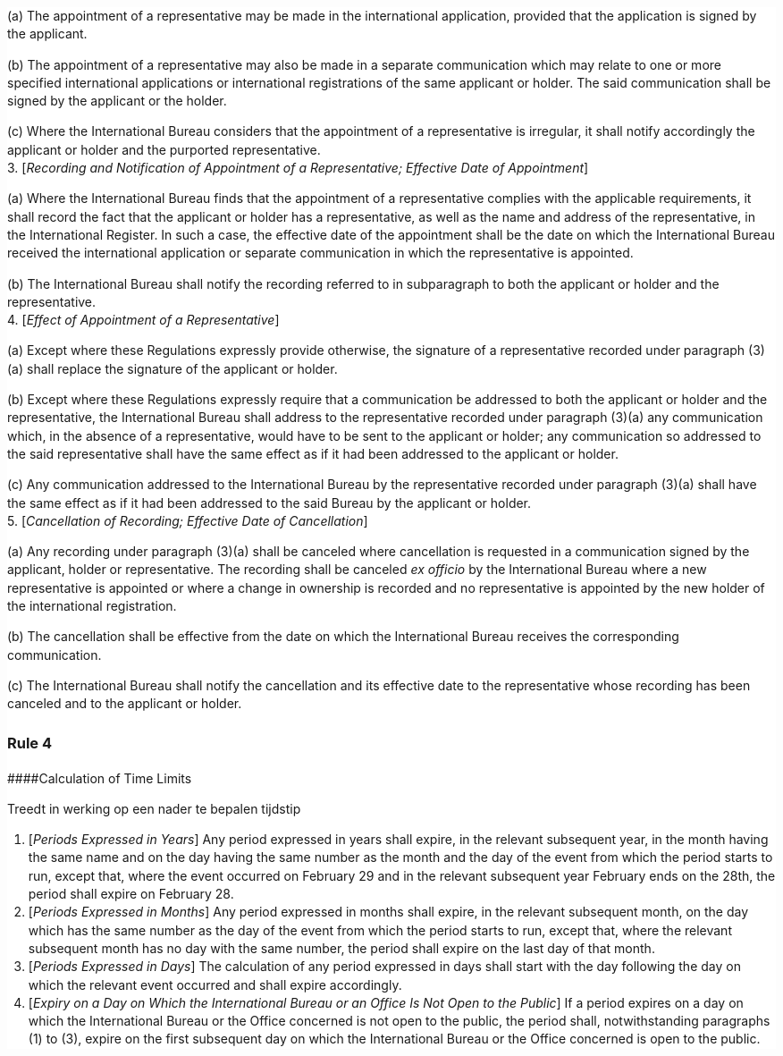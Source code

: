 (a) The appointment of a representative may be made in the international application, provided that the application is signed by the applicant.  

(b) The appointment of a representative may also be made in a separate communication which may relate to one or more specified international applications or international registrations of the same applicant or holder. The said communication shall be signed by the applicant or the holder.  

(c) Where the International Bureau considers that the appointment of a representative is irregular, it shall notify accordingly the applicant or holder and the purported representative.     
3.   [*Recording and Notification of Appointment of a Representative; Effective Date of Appointment*]  

(a) Where the International Bureau finds that the appointment of a representative complies with the applicable requirements, it shall record the fact that the applicant or holder has a representative, as well as the name and address of the representative, in the International Register. In such a case, the effective date of the appointment shall be the date on which the International Bureau received the international application or separate communication in which the representative is appointed.  

(b) The International Bureau shall notify the recording referred to in subparagraph to both the applicant or holder and the representative.     
4.   [*Effect of Appointment of a Representative*]  

(a) Except where these Regulations expressly provide otherwise, the signature of a representative recorded under paragraph (3)(a) shall replace the signature of the applicant or holder.  

(b) Except where these Regulations expressly require that a communication be addressed to both the applicant or holder and the representative, the International Bureau shall address to the representative recorded under paragraph (3)(a) any communication which, in the absence of a representative, would have to be sent to the applicant or holder; any communication so addressed to the said representative shall have the same effect as if it had been addressed to the applicant or holder.  

(c) Any communication addressed to the International Bureau by the representative recorded under paragraph (3)(a) shall have the same effect as if it had been addressed to the said Bureau by the applicant or holder.     
5.   [*Cancellation of Recording; Effective Date of Cancellation*]  

(a)  Any recording under paragraph (3)(a) shall be canceled where cancellation is requested in a communication signed by the applicant, holder or representative. The recording shall be canceled *ex officio* by the International Bureau where a new representative is appointed or where a change in ownership is recorded and no representative is appointed by the new holder of the international registration.   

(b) The cancellation shall be effective from the date on which the International Bureau receives the corresponding communication.  

(c) The International Bureau shall notify the cancellation and its effective date to the representative whose recording has been canceled and to the applicant or holder.    

### Rule  4  

####Calculation of Time Limits

Treedt in werking op een nader te bepalen tijdstip 

1.   [*Periods Expressed in Years*] Any period expressed in years shall expire, in the relevant subsequent year, in the month having the same name and on the day having the same number as the month and the day of the event from which the period starts to run, except that, where the event occurred on February 29 and in the relevant subsequent year February ends on the 28th, the period shall expire on February 28.    
2.   [*Periods Expressed in Months*] Any period expressed in months shall expire, in the relevant subsequent month, on the day which has the same number as the day of the event from which the period starts to run, except that, where the relevant subsequent month has no day with the same number, the period shall expire on the last day of that month.    
3.   [*Periods Expressed in Days*] The calculation of any period expressed in days shall start with the day following the day on which the relevant event occurred and shall expire accordingly.    
4.   [*Expiry on a Day on Which the International Bureau or an Office Is Not Open to the Public*] If a period expires on a day on which the International Bureau or the Office concerned is not open to the public, the period shall, notwithstanding paragraphs (1) to (3), expire on the first subsequent day on which the International Bureau or the Office concerned is open to the public.   
